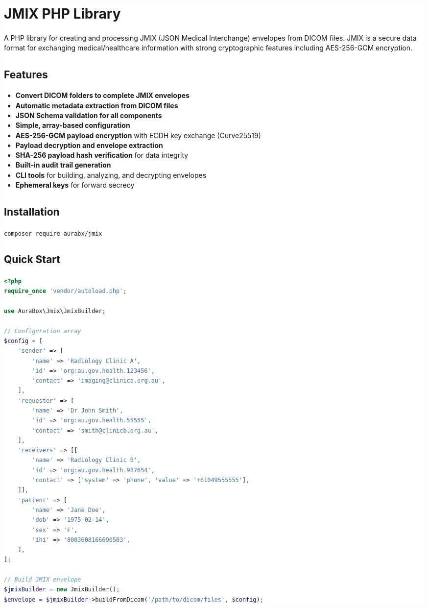 # JMIX PHP Library

A PHP library for creating and processing JMIX (JSON Medical Interchange) envelopes from DICOM files. JMIX is a secure data format for exchanging medical/healthcare information with strong cryptographic features including AES-256-GCM encryption.

## Features

- **Convert DICOM folders to complete JMIX envelopes**
- **Automatic metadata extraction from DICOM files**
- **JSON Schema validation for all components**
- **Simple, array-based configuration**
- **AES-256-GCM payload encryption** with ECDH key exchange (Curve25519)
- **Payload decryption and envelope extraction**
- **SHA-256 payload hash verification** for data integrity
- **Built-in audit trail generation**
- **CLI tools** for building, analyzing, and decrypting envelopes
- **Ephemeral keys** for forward secrecy

## Installation

```bash
composer require aurabx/jmix
```

## Quick Start

```php
<?php
require_once 'vendor/autoload.php';

use AuraBox\Jmix\JmixBuilder;

// Configuration array
$config = [
    'sender' => [
        'name' => 'Radiology Clinic A',
        'id' => 'org:au.gov.health.123456',
        'contact' => 'imaging@clinica.org.au',
    ],
    'requester' => [
        'name' => 'Dr John Smith',
        'id' => 'org:au.gov.health.55555',
        'contact' => 'smith@clinicb.org.au',
    ],
    'receivers' => [[
        'name' => 'Radiology Clinic B',
        'id' => 'org:au.gov.health.987654',
        'contact' => ['system' => 'phone', 'value' => '+61049555555'],
    ]],
    'patient' => [
        'name' => 'Jane Doe',
        'dob' => '1975-02-14',
        'sex' => 'F',
        'ihi' => '8003608166690503',
    ],
];

// Build JMIX envelope
$jmixBuilder = new JmixBuilder();
$envelope = $jmixBuilder->buildFromDicom('/path/to/dicom/files', $config);

```